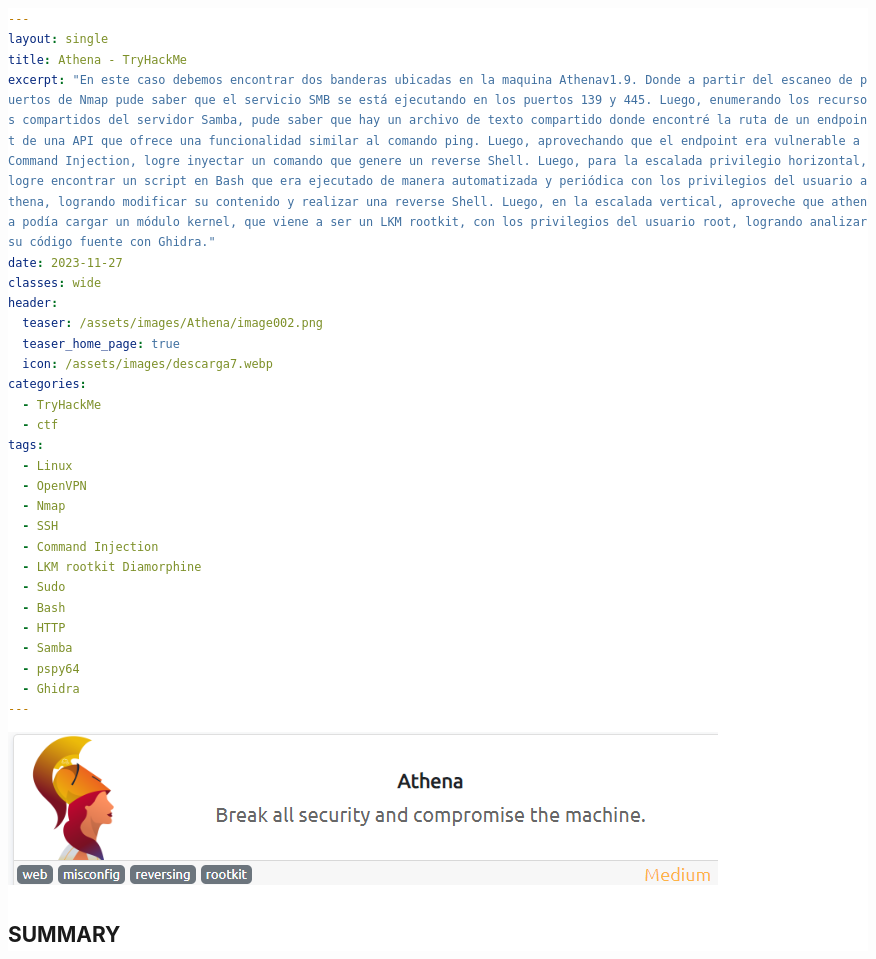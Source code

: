 ```yaml
---
layout: single
title: Athena - TryHackMe
excerpt: "En este caso debemos encontrar dos banderas ubicadas en la maquina Athenav1.9. Donde a partir del escaneo de puertos de Nmap pude saber que el servicio SMB se está ejecutando en los puertos 139 y 445. Luego, enumerando los recursos compartidos del servidor Samba, pude saber que hay un archivo de texto compartido donde encontré la ruta de un endpoint de una API que ofrece una funcionalidad similar al comando ping. Luego, aprovechando que el endpoint era vulnerable a Command Injection, logre inyectar un comando que genere un reverse Shell. Luego, para la escalada privilegio horizontal, logre encontrar un script en Bash que era ejecutado de manera automatizada y periódica con los privilegios del usuario athena, logrando modificar su contenido y realizar una reverse Shell. Luego, en la escalada vertical, aproveche que athena podía cargar un módulo kernel, que viene a ser un LKM rootkit, con los privilegios del usuario root, logrando analizar su código fuente con Ghidra."
date: 2023-11-27	
classes: wide
header:
  teaser: /assets/images/Athena/image002.png
  teaser_home_page: true
  icon: /assets/images/descarga7.webp
categories:
  - TryHackMe
  - ctf
tags:
  - Linux  
  - OpenVPN
  - Nmap
  - SSH
  - Command Injection
  - LKM rootkit Diamorphine
  - Sudo
  - Bash
  - HTTP
  - Samba
  - pspy64
  - Ghidra  
---
```


![](/assets/images/Athena/image001.png)

## SUMMARY
